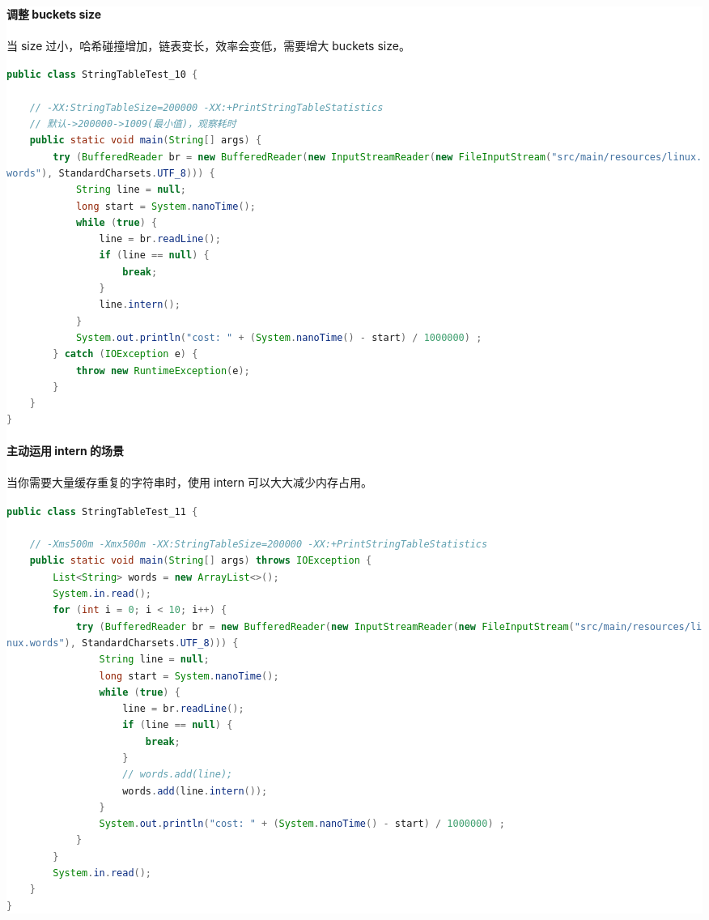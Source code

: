 #### 调整 buckets size

当 size 过小，哈希碰撞增加，链表变长，效率会变低，需要增大 buckets size。
```java
public class StringTableTest_10 {  
  
    // -XX:StringTableSize=200000 -XX:+PrintStringTableStatistics  
    // 默认->200000->1009(最小值)，观察耗时  
    public static void main(String[] args) {  
        try (BufferedReader br = new BufferedReader(new InputStreamReader(new FileInputStream("src/main/resources/linux.words"), StandardCharsets.UTF_8))) {  
            String line = null;  
            long start = System.nanoTime();  
            while (true) {  
                line = br.readLine();  
                if (line == null) {  
                    break;  
                }  
                line.intern();  
            }  
            System.out.println("cost: " + (System.nanoTime() - start) / 1000000) ;  
        } catch (IOException e) {  
            throw new RuntimeException(e);  
        }  
    }  
}
```

#### 主动运用 intern 的场景

当你需要大量缓存重复的字符串时，使用 intern 可以大大减少内存占用。
```java
public class StringTableTest_11 {  
  
    // -Xms500m -Xmx500m -XX:StringTableSize=200000 -XX:+PrintStringTableStatistics  
    public static void main(String[] args) throws IOException {  
        List<String> words = new ArrayList<>();  
        System.in.read();  
        for (int i = 0; i < 10; i++) {  
            try (BufferedReader br = new BufferedReader(new InputStreamReader(new FileInputStream("src/main/resources/linux.words"), StandardCharsets.UTF_8))) {  
                String line = null;  
                long start = System.nanoTime();  
                while (true) {  
                    line = br.readLine();  
                    if (line == null) {  
                        break;  
                    }    
                    // words.add(line);  
                    words.add(line.intern());  
                }  
                System.out.println("cost: " + (System.nanoTime() - start) / 1000000) ;  
            }  
        }  
        System.in.read();  
    }  
}
```
